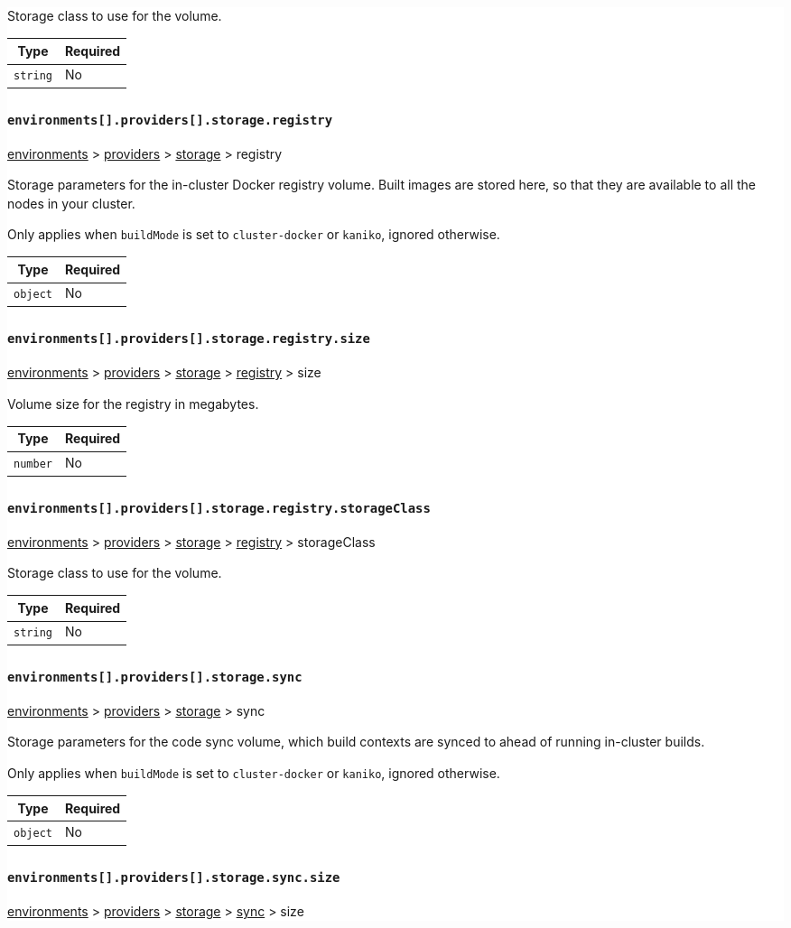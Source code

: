 Storage class to use for the volume.

| Type | Required |
| ---- | -------- |
| `string` | No
### `environments[].providers[].storage.registry`
[environments](#environments) > [providers](#environments[].providers[]) > [storage](#environments[].providers[].storage) > registry

Storage parameters for the in-cluster Docker registry volume. Built images are stored here, so that they
are available to all the nodes in your cluster.

Only applies when `buildMode` is set to `cluster-docker` or `kaniko`, ignored otherwise.

| Type | Required |
| ---- | -------- |
| `object` | No
### `environments[].providers[].storage.registry.size`
[environments](#environments) > [providers](#environments[].providers[]) > [storage](#environments[].providers[].storage) > [registry](#environments[].providers[].storage.registry) > size

Volume size for the registry in megabytes.

| Type | Required |
| ---- | -------- |
| `number` | No
### `environments[].providers[].storage.registry.storageClass`
[environments](#environments) > [providers](#environments[].providers[]) > [storage](#environments[].providers[].storage) > [registry](#environments[].providers[].storage.registry) > storageClass

Storage class to use for the volume.

| Type | Required |
| ---- | -------- |
| `string` | No
### `environments[].providers[].storage.sync`
[environments](#environments) > [providers](#environments[].providers[]) > [storage](#environments[].providers[].storage) > sync

Storage parameters for the code sync volume, which build contexts are synced to ahead of running
in-cluster builds.

Only applies when `buildMode` is set to `cluster-docker` or `kaniko`, ignored otherwise.

| Type | Required |
| ---- | -------- |
| `object` | No
### `environments[].providers[].storage.sync.size`
[environments](#environments) > [providers](#environments[].providers[]) > [storage](#environments[].providers[].storage) > [sync](#environments[].providers[].storage.sync) > size

